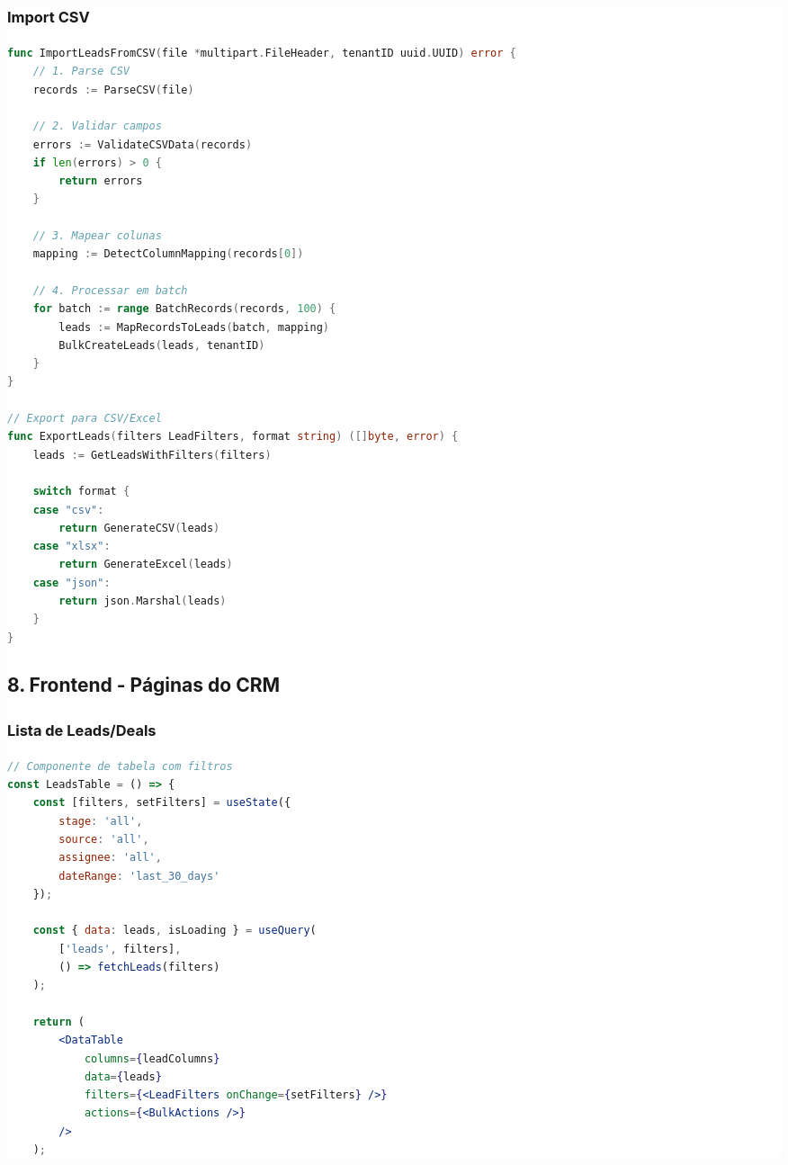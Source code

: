 ### Import CSV
```go
func ImportLeadsFromCSV(file *multipart.FileHeader, tenantID uuid.UUID) error {
    // 1. Parse CSV
    records := ParseCSV(file)
    
    // 2. Validar campos
    errors := ValidateCSVData(records)
    if len(errors) > 0 {
        return errors
    }
    
    // 3. Mapear colunas
    mapping := DetectColumnMapping(records[0])
    
    // 4. Processar em batch
    for batch := range BatchRecords(records, 100) {
        leads := MapRecordsToLeads(batch, mapping)
        BulkCreateLeads(leads, tenantID)
    }
}

// Export para CSV/Excel
func ExportLeads(filters LeadFilters, format string) ([]byte, error) {
    leads := GetLeadsWithFilters(filters)
    
    switch format {
    case "csv":
        return GenerateCSV(leads)
    case "xlsx":
        return GenerateExcel(leads)
    case "json":
        return json.Marshal(leads)
    }
}
```

## 8. Frontend - Páginas do CRM

### Lista de Leads/Deals
```jsx
// Componente de tabela com filtros
const LeadsTable = () => {
    const [filters, setFilters] = useState({
        stage: 'all',
        source: 'all',
        assignee: 'all',
        dateRange: 'last_30_days'
    });
    
    const { data: leads, isLoading } = useQuery(
        ['leads', filters],
        () => fetchLeads(filters)
    );
    
    return (
        <DataTable
            columns={leadColumns}
            data={leads}
            filters={<LeadFilters onChange={setFilters} />}
            actions={<BulkActions />}
        />
    );
```